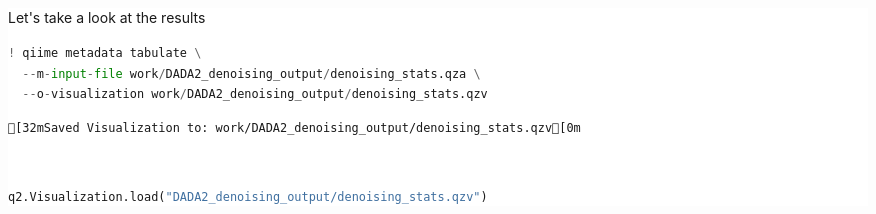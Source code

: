 
Let's take a look at the results 



```python
! qiime metadata tabulate \
  --m-input-file work/DADA2_denoising_output/denoising_stats.qza \
  --o-visualization work/DADA2_denoising_output/denoising_stats.qzv
```

    [32mSaved Visualization to: work/DADA2_denoising_output/denoising_stats.qzv[0m





<div><img onload="(function(div, url){
if (typeof require !== 'undefined') {
    var baseURL = require.toUrl('').split('/').slice(0, -2).join('/');
} else {
    var baseURL = JSON.parse(
        document.getElementById('jupyter-config-data').innerHTML
    ).baseUrl.slice(0, -1);
}
url = baseURL + url;
fetch(url).then(function(res) {
    if (res.status === 404) {
        div.innerHTML = 'Install QIIME 2 Jupyter extension with:<br />' +
                        '<code>jupyter serverextension enable --py qiime2' +
                        ' --sys-prefix</code><br />then restart your server.' +
                        '<br /><br />(Interactive output not available on ' +
                        'static notebook viewer services like nbviewer.)';
    } else if (res.status === 409) {
        div.innerHTML = 'Visualization no longer in scope. Re-run this cell' +
                        ' to see the visualization.';
    } else if (res.ok) {
        url = res.url;
        div.innerHTML = '<iframe src=\'' + url + '\' style=\'' +
                        'width: 100%; height: 700px; border: 0;\'>' +
                        '</iframe><hr />Open in a: <a href=\'' + url + '\'' +
                        ' target=\'_blank\'>new window</a>'
    } else {
        div.innerHTML = 'Something has gone wrong. Check notebook server for' +
                        ' errors.';
    }
});
})(this.parentElement, '/qiime2/redirect?location=/tmp/qiime2-archive-54lwsrm9')" src="data:image/gif;base64,R0lGODlhAQABAIAAAP///wAAACH5BAEAAAAALAAAAAABAAEAAAICRAEAOw==" /></div>




```python
q2.Visualization.load("DADA2_denoising_output/denoising_stats.qzv")
```

